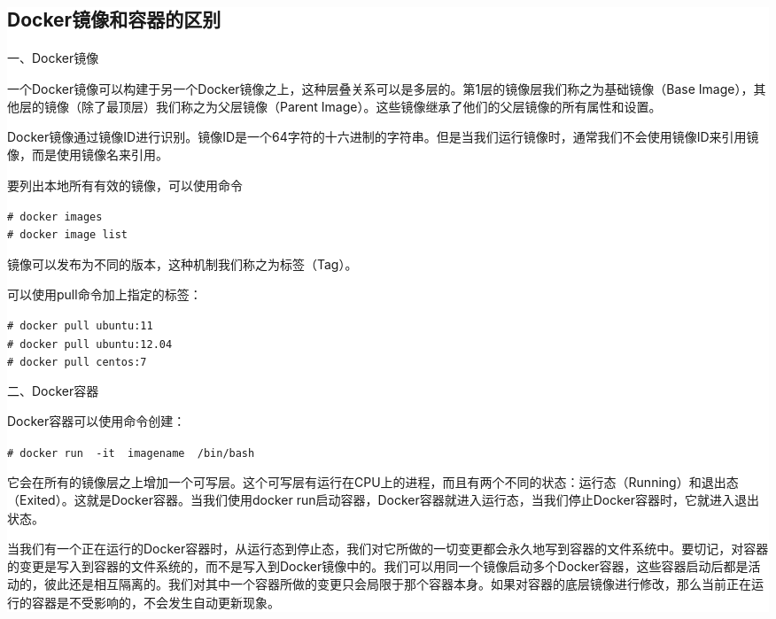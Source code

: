 

## **Docker镜像和容器的区别**



一、Docker镜像



一个Docker镜像可以构建于另一个Docker镜像之上，这种层叠关系可以是多层的。第1层的镜像层我们称之为基础镜像（Base  Image），其他层的镜像（除了最顶层）我们称之为父层镜像（Parent  Image）。这些镜像继承了他们的父层镜像的所有属性和设置。



Docker镜像通过镜像ID进行识别。镜像ID是一个64字符的十六进制的字符串。但是当我们运行镜像时，通常我们不会使用镜像ID来引用镜像，而是使用镜像名来引用。



要列出本地所有有效的镜像，可以使用命令



```shell
# docker images
# docker image list
```



镜像可以发布为不同的版本，这种机制我们称之为标签（Tag）。



可以使用pull命令加上指定的标签：



```shell
# docker pull ubuntu:11
# docker pull ubuntu:12.04
# docker pull centos:7
```



二、Docker容器



Docker容器可以使用命令创建：



```shell
# docker run  -it  imagename  /bin/bash
```



它会在所有的镜像层之上增加一个可写层。这个可写层有运行在CPU上的进程，而且有两个不同的状态：运行态（Running）和退出态 （Exited）。这就是Docker容器。当我们使用docker  run启动容器，Docker容器就进入运行态，当我们停止Docker容器时，它就进入退出状态。



当我们有一个正在运行的Docker容器时，从运行态到停止态，我们对它所做的一切变更都会永久地写到容器的文件系统中。要切记，对容器的变更是写入到容器的文件系统的，而不是写入到Docker镜像中的。我们可以用同一个镜像启动多个Docker容器，这些容器启动后都是活动的，彼此还是相互隔离的。我们对其中一个容器所做的变更只会局限于那个容器本身。如果对容器的底层镜像进行修改，那么当前正在运行的容器是不受影响的，不会发生自动更新现象。


